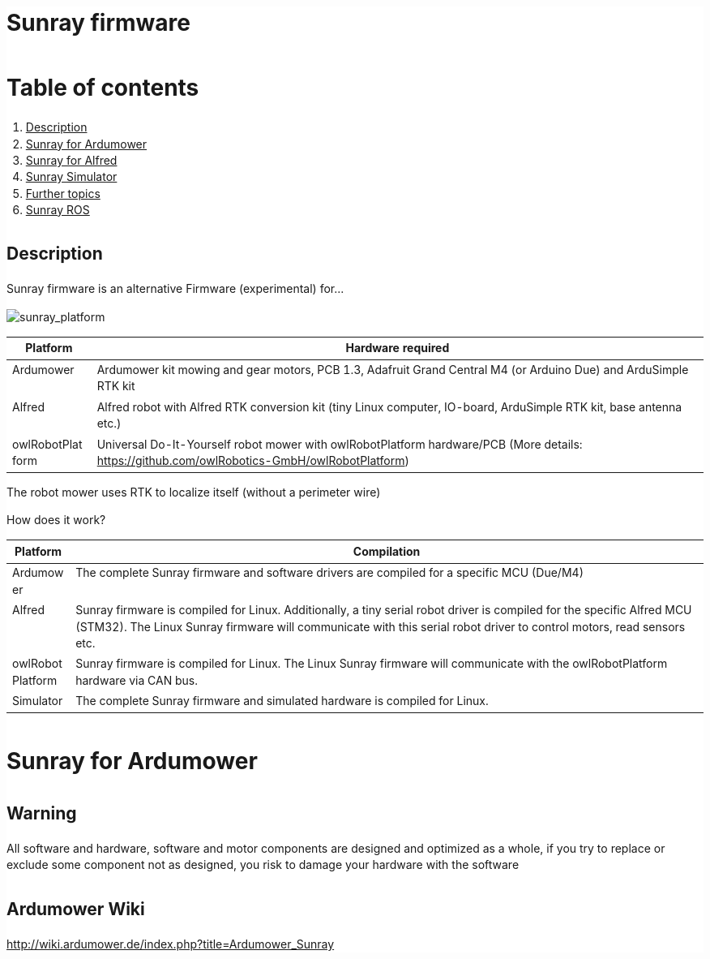 # Sunray firmware

# Table of contents
1. [Description](#description)
2. [Sunray for Ardumower](#sunray_ardumower)
3. [Sunray for Alfred](#sunray_alfred)
4. [Sunray Simulator](#sunray_sim)
5. [Further topics](#further_topics)
6. [Sunray ROS](#sunray_ros)
   

## Description <a name="description"></a>
Sunray firmware is an alternative Firmware (experimental) for...

![sunray_platform](https://github.com/Ardumower/Sunray/assets/11735886/5d3d561a-d0eb-4028-98d9-260ea340c903)

Platform | Hardware required 
--- | ---
Ardumower | Ardumower kit mowing and gear motors, PCB 1.3, Adafruit Grand Central M4 (or Arduino Due) and ArduSimple RTK kit
Alfred | Alfred robot with Alfred RTK conversion kit (tiny Linux computer, IO-board, ArduSimple RTK kit, base antenna etc.)
owlRobotPlatform | Universal Do-It-Yourself robot mower with owlRobotPlatform hardware/PCB (More details: https://github.com/owlRobotics-GmbH/owlRobotPlatform)


The robot mower uses RTK to localize itself (without a perimeter wire)

How does it work?

Platform | Compilation 
--- | ---
Ardumower | The complete Sunray firmware and software drivers are compiled for a specific MCU (Due/M4)
Alfred | Sunray firmware is compiled for Linux. Additionally, a tiny serial robot driver is compiled for the specific Alfred MCU (STM32). The Linux Sunray firmware will communicate with this serial robot driver to control motors, read sensors etc.
owlRobotPlatform | Sunray firmware is compiled for Linux. The Linux Sunray firmware will communicate with the owlRobotPlatform hardware via CAN bus.
Simulator | The complete Sunray firmware and simulated hardware is compiled for Linux.

# Sunray for Ardumower <a name="sunray_ardumower"></a>

## Warning
All software and hardware, software and motor components are designed and optimized as a whole, if you try to replace or exclude some component not as designed, you risk to damage your hardware with the software

## Ardumower Wiki
http://wiki.ardumower.de/index.php?title=Ardumower_Sunray

